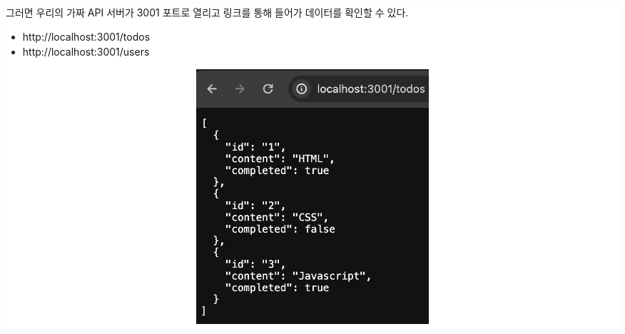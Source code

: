 그러면 우리의 가짜 API 서버가 3001 포트로 열리고 링크를 통해 들어가 데이터를 확인할 수 있다.

- http://localhost:3001/todos
- http://localhost:3001/users

<p align="center" width="80%">
  <img src="../../assets/images/react/2024-01-21/json-server-02.png" width="38%" />